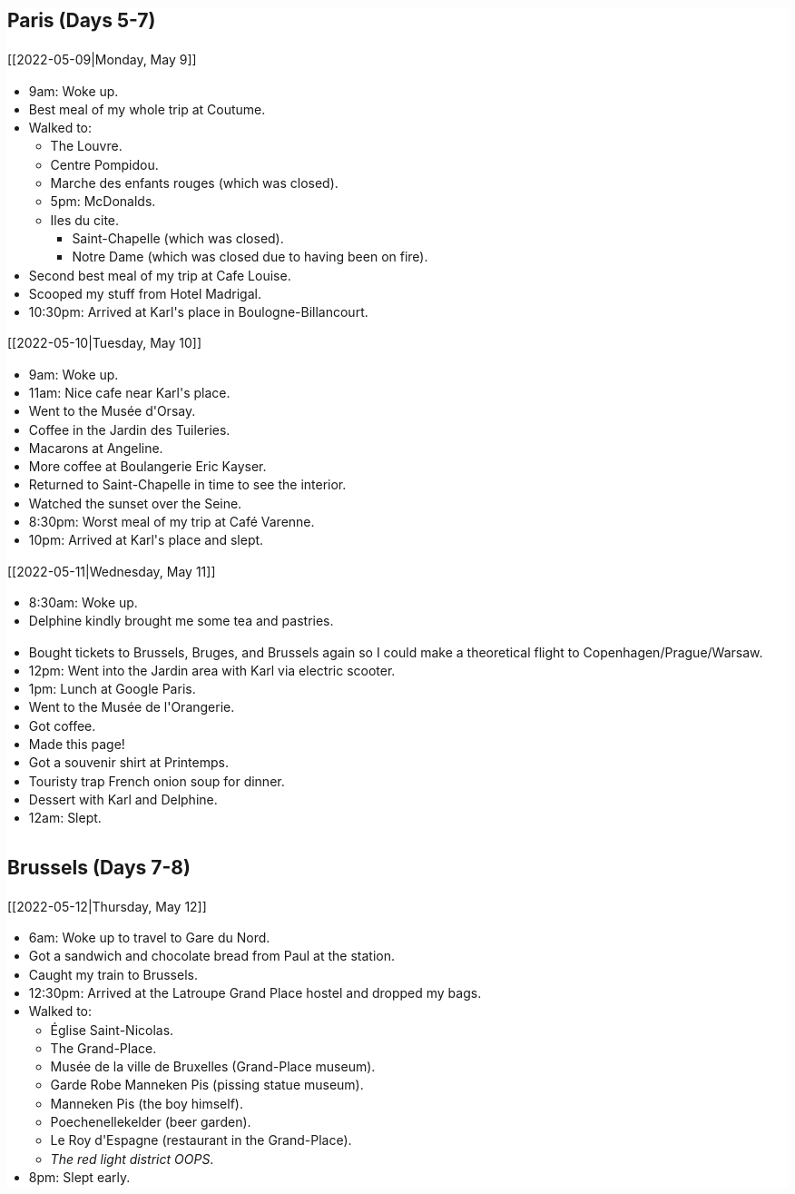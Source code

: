 ## Paris (Days 5-7)
[[2022-05-09|Monday, May 9]]
- 9am: Woke up.
- Best meal of my whole trip at Coutume.
- Walked to:
	- The Louvre.
	- Centre Pompidou.
	- Marche des enfants rouges (which was closed).
	- 5pm: McDonalds.
	- Iles du cite.
		- Saint-Chapelle (which was closed).
		- Notre Dame (which was closed due to having been on fire).
- Second best meal of my trip at Cafe Louise.
- Scooped my stuff from Hotel Madrigal.
- 10:30pm: Arrived at Karl's place in Boulogne-Billancourt.

[[2022-05-10|Tuesday, May 10]]
- 9am: Woke up.
- 11am: Nice cafe near Karl's place.
- Went to the Musée d'Orsay.
- Coffee in the Jardin des Tuileries.
- Macarons at Angeline.
- More coffee at Boulangerie Eric Kayser.
- Returned to Saint-Chapelle in time to see the interior.
- Watched the sunset over the Seine.
- 8:30pm: Worst meal of my trip at Café Varenne.
- 10pm: Arrived at Karl's place and slept.

[[2022-05-11|Wednesday, May 11]]
- 8:30am: Woke up.
- Delphine kindly brought me some tea and pastries.
* Bought tickets to Brussels, Bruges, and Brussels again so I could make a theoretical flight to Copenhagen/Prague/Warsaw.
* 12pm: Went into the Jardin area with Karl via electric scooter.
* 1pm: Lunch at Google Paris.
* Went to the Musée de l'Orangerie.
* Got coffee.
* Made this page!
* Got a souvenir shirt at Printemps.
* Touristy trap French onion soup for dinner.
* Dessert with Karl and Delphine.
* 12am: Slept.

## Brussels (Days 7-8)
[[2022-05-12|Thursday, May 12]]
- 6am: Woke up to travel to Gare du Nord.
- Got a sandwich and chocolate bread from Paul at the station.
- Caught my train to Brussels.
- 12:30pm: Arrived at the Latroupe Grand Place hostel and dropped my bags.
- Walked to:
	- Église Saint-Nicolas.
	- The Grand-Place.
	- Musée de la ville de Bruxelles (Grand-Place museum).
	- Garde Robe Manneken Pis (pissing statue museum).
	- Manneken Pis (the boy himself).
	- Poechenellekelder (beer garden).
	- Le Roy d'Espagne (restaurant in the Grand-Place).
	- _The red light district OOPS_.
- 8pm: Slept early.
